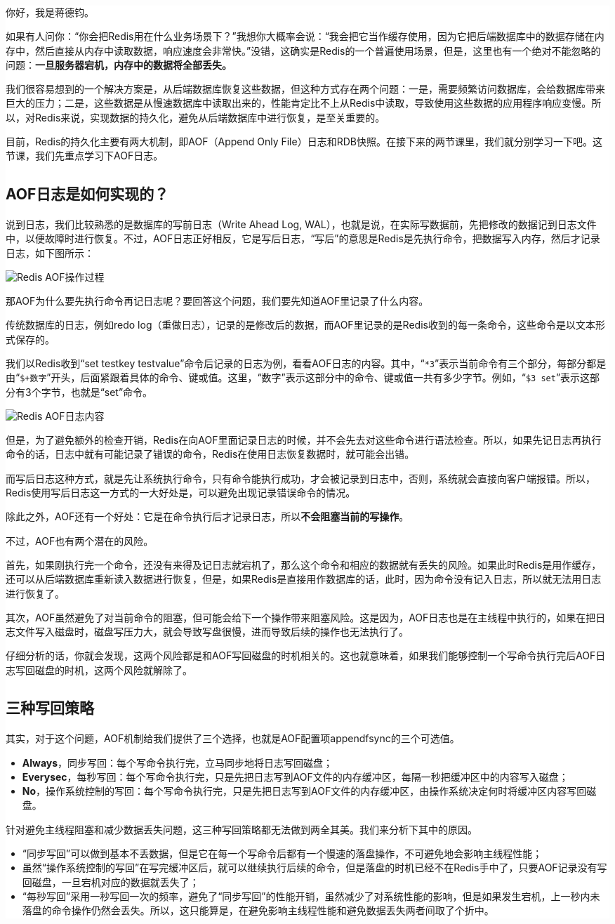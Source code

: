 你好，我是蒋德钧。

如果有人问你：“你会把Redis用在什么业务场景下？”我想你大概率会说：“我会把它当作缓存使用，因为它把后端数据库中的数据存储在内存中，然后直接从内存中读取数据，响应速度会非常快。”没错，这确实是Redis的一个普遍使用场景，但是，这里也有一个绝对不能忽略的问题：**一旦服务器宕机，内存中的数据将全部丢失。**

我们很容易想到的一个解决方案是，从后端数据库恢复这些数据，但这种方式存在两个问题：一是，需要频繁访问数据库，会给数据库带来巨大的压力；二是，这些数据是从慢速数据库中读取出来的，性能肯定比不上从Redis中读取，导致使用这些数据的应用程序响应变慢。所以，对Redis来说，实现数据的持久化，避免从后端数据库中进行恢复，是至关重要的。

目前，Redis的持久化主要有两大机制，即AOF（Append Only File）日志和RDB快照。在接下来的两节课里，我们就分别学习一下吧。这节课，我们先重点学习下AOF日志。

## AOF日志是如何实现的？

说到日志，我们比较熟悉的是数据库的写前日志（Write Ahead Log, WAL），也就是说，在实际写数据前，先把修改的数据记到日志文件中，以便故障时进行恢复。不过，AOF日志正好相反，它是写后日志，“写后”的意思是Redis是先执行命令，把数据写入内存，然后才记录日志，如下图所示：

![](https://static001.geekbang.org/resource/image/40/1f/407f2686083afc37351cfd9107319a1f.jpg?wh=3218%2A1789 "Redis AOF操作过程")

那AOF为什么要先执行命令再记日志呢？要回答这个问题，我们要先知道AOF里记录了什么内容。

传统数据库的日志，例如redo log（重做日志），记录的是修改后的数据，而AOF里记录的是Redis收到的每一条命令，这些命令是以文本形式保存的。

我们以Redis收到“set testkey testvalue”命令后记录的日志为例，看看AOF日志的内容。其中，“`*3`”表示当前命令有三个部分，每部分都是由“`$+数字`”开头，后面紧跟着具体的命令、键或值。这里，“数字”表示这部分中的命令、键或值一共有多少字节。例如，“`$3 set`”表示这部分有3个字节，也就是“set”命令。

![](https://static001.geekbang.org/resource/image/4d/9f/4d120bee623642e75fdf1c0700623a9f.jpg?wh=3094%2A2250 "Redis AOF日志内容")

但是，为了避免额外的检查开销，Redis在向AOF里面记录日志的时候，并不会先去对这些命令进行语法检查。所以，如果先记日志再执行命令的话，日志中就有可能记录了错误的命令，Redis在使用日志恢复数据时，就可能会出错。

而写后日志这种方式，就是先让系统执行命令，只有命令能执行成功，才会被记录到日志中，否则，系统就会直接向客户端报错。所以，Redis使用写后日志这一方式的一大好处是，可以避免出现记录错误命令的情况。

除此之外，AOF还有一个好处：它是在命令执行后才记录日志，所以**不会阻塞当前的写操作**。

不过，AOF也有两个潜在的风险。

首先，如果刚执行完一个命令，还没有来得及记日志就宕机了，那么这个命令和相应的数据就有丢失的风险。如果此时Redis是用作缓存，还可以从后端数据库重新读入数据进行恢复，但是，如果Redis是直接用作数据库的话，此时，因为命令没有记入日志，所以就无法用日志进行恢复了。

其次，AOF虽然避免了对当前命令的阻塞，但可能会给下一个操作带来阻塞风险。这是因为，AOF日志也是在主线程中执行的，如果在把日志文件写入磁盘时，磁盘写压力大，就会导致写盘很慢，进而导致后续的操作也无法执行了。

仔细分析的话，你就会发现，这两个风险都是和AOF写回磁盘的时机相关的。这也就意味着，如果我们能够控制一个写命令执行完后AOF日志写回磁盘的时机，这两个风险就解除了。

## 三种写回策略

其实，对于这个问题，AOF机制给我们提供了三个选择，也就是AOF配置项appendfsync的三个可选值。

- **Always**，同步写回：每个写命令执行完，立马同步地将日志写回磁盘；
- **Everysec**，每秒写回：每个写命令执行完，只是先把日志写到AOF文件的内存缓冲区，每隔一秒把缓冲区中的内容写入磁盘；
- **No**，操作系统控制的写回：每个写命令执行完，只是先把日志写到AOF文件的内存缓冲区，由操作系统决定何时将缓冲区内容写回磁盘。

针对避免主线程阻塞和减少数据丢失问题，这三种写回策略都无法做到两全其美。我们来分析下其中的原因。

- “同步写回”可以做到基本不丢数据，但是它在每一个写命令后都有一个慢速的落盘操作，不可避免地会影响主线程性能；
- 虽然“操作系统控制的写回”在写完缓冲区后，就可以继续执行后续的命令，但是落盘的时机已经不在Redis手中了，只要AOF记录没有写回磁盘，一旦宕机对应的数据就丢失了；
- “每秒写回”采用一秒写回一次的频率，避免了“同步写回”的性能开销，虽然减少了对系统性能的影响，但是如果发生宕机，上一秒内未落盘的命令操作仍然会丢失。所以，这只能算是，在避免影响主线程性能和避免数据丢失两者间取了个折中。
